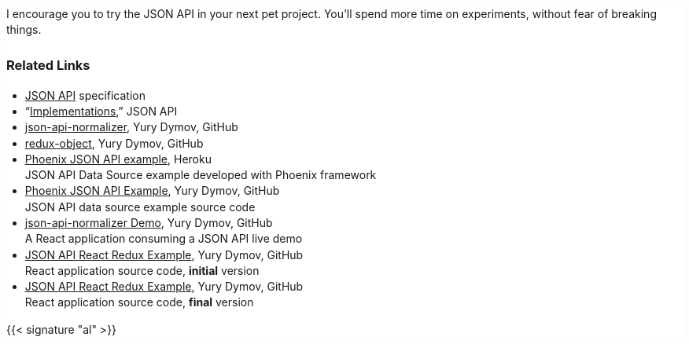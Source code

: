 <p>I encourage you to try the JSON API in your next pet project. You’ll spend more time on experiments, without fear of breaking things.</p>

### Related Links

<ul>
<li><a href="https://jsonapi.org/">JSON API</a> specification</li>

<li>“<a href="https://jsonapi.org/implementations/">Implementations</a>,” JSON API</li>

<li><a href="https://github.com/yury-dymov/json-api-normalizer">json-api-normalizer</a>, Yury Dymov, GitHub</li>

<li><a href="https://github.com/yury-dymov/redux-object">redux-object</a>, Yury Dymov, GitHub</li>

<li><a href="https://phoenix-json-api-example.herokuapp.com/api/test">Phoenix JSON API example</a>, Heroku<br>
JSON API Data Source example developed with Phoenix framework</li>

<li><a href="https://github.com/yury-dymov/phoenix-json-api-example">Phoenix JSON API Example</a>, Yury Dymov, GitHub<br>
JSON API data source example source code</li>

<li><a href="https://yury-dymov.github.io/json-api-react-redux-example">json-api-normalizer Demo</a>, Yury Dymov, GitHub<br>
A React application consuming a JSON API live demo</li>

<li><a href="https://github.com/yury-dymov/json-api-react-redux-example/tree/initial">JSON API React Redux Example</a>, Yury Dymov, GitHub<br>
React application source code, <strong>initial</strong> version</li>

<li><a href="https://github.com/yury-dymov/json-api-react-redux-example">JSON API React Redux Example</a>, Yury Dymov, GitHub<br>
React application source code, <strong>final</strong> version</li>
</ul>

{{< signature "al" >}}

